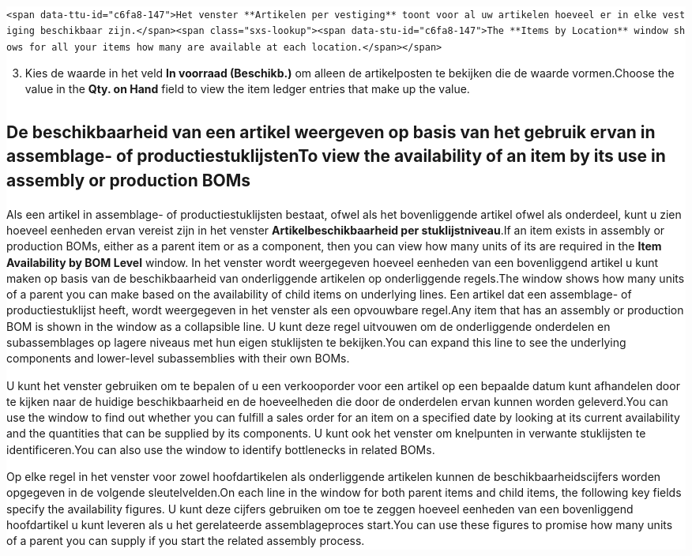     <span data-ttu-id="c6fa8-147">Het venster **Artikelen per vestiging** toont voor al uw artikelen hoeveel er in elke vestiging beschikbaar zijn.</span><span class="sxs-lookup"><span data-stu-id="c6fa8-147">The **Items by Location** window shows for all your items how many are available at each location.</span></span>
3. <span data-ttu-id="c6fa8-148">Kies de waarde in het veld **In voorraad (Beschikb.)** om alleen de artikelposten te bekijken die de waarde vormen.</span><span class="sxs-lookup"><span data-stu-id="c6fa8-148">Choose the value in the **Qty. on Hand** field to view the item ledger entries that make up the value.</span></span>

## <a name="to-view-the-availability-of-an-item-by-its-use-in-assembly-or-production-boms"></a><span data-ttu-id="c6fa8-149">De beschikbaarheid van een artikel weergeven op basis van het gebruik ervan in assemblage- of productiestuklijsten</span><span class="sxs-lookup"><span data-stu-id="c6fa8-149">To view the availability of an item by its use in assembly or production BOMs</span></span>
<span data-ttu-id="c6fa8-150">Als een artikel in assemblage- of productiestuklijsten bestaat, ofwel als het bovenliggende artikel ofwel als onderdeel, kunt u zien hoeveel eenheden ervan vereist zijn in het venster **Artikelbeschikbaarheid per stuklijstniveau**.</span><span class="sxs-lookup"><span data-stu-id="c6fa8-150">If an item exists in assembly or production BOMs, either as a parent item or as a component, then you can view how many units of its are required in the **Item Availability by BOM Level** window.</span></span> <span data-ttu-id="c6fa8-151">In het venster wordt weergegeven hoeveel eenheden van een bovenliggend artikel u kunt maken op basis van de beschikbaarheid van onderliggende artikelen op onderliggende regels.</span><span class="sxs-lookup"><span data-stu-id="c6fa8-151">The window shows how many units of a parent you can make based on the availability of child items on underlying lines.</span></span> <span data-ttu-id="c6fa8-152">Een artikel dat een assemblage- of productiestuklijst heeft, wordt weergegeven in het venster als een opvouwbare regel.</span><span class="sxs-lookup"><span data-stu-id="c6fa8-152">Any item that has an assembly or production BOM is shown in the window as a collapsible line.</span></span> <span data-ttu-id="c6fa8-153">U kunt deze regel uitvouwen om de onderliggende onderdelen en subassemblages op lagere niveaus met hun eigen stuklijsten te bekijken.</span><span class="sxs-lookup"><span data-stu-id="c6fa8-153">You can expand this line to see the underlying components and lower-level subassemblies with their own BOMs.</span></span>

<span data-ttu-id="c6fa8-154">U kunt het venster gebruiken om te bepalen of u een verkooporder voor een artikel op een bepaalde datum kunt afhandelen door te kijken naar de huidige beschikbaarheid en de hoeveelheden die door de onderdelen ervan kunnen worden geleverd.</span><span class="sxs-lookup"><span data-stu-id="c6fa8-154">You can use the window to find out whether you can fulfill a sales order for an item on a specified date by looking at its current availability and the quantities that can be supplied by its components.</span></span> <span data-ttu-id="c6fa8-155">U kunt ook het venster om knelpunten in verwante stuklijsten te identificeren.</span><span class="sxs-lookup"><span data-stu-id="c6fa8-155">You can also use the window to identify bottlenecks in related BOMs.</span></span>

<span data-ttu-id="c6fa8-156">Op elke regel in het venster voor zowel hoofdartikelen als onderliggende artikelen kunnen de beschikbaarheidscijfers worden opgegeven in de volgende sleutelvelden.</span><span class="sxs-lookup"><span data-stu-id="c6fa8-156">On each line in the window for both parent items and child items, the following key fields specify the availability figures.</span></span> <span data-ttu-id="c6fa8-157">U kunt deze cijfers gebruiken om toe te zeggen hoeveel eenheden van een bovenliggend hoofdartikel u kunt leveren als u het gerelateerde assemblageproces start.</span><span class="sxs-lookup"><span data-stu-id="c6fa8-157">You can use these figures to promise how many units of a parent you can supply if you start the related assembly process.</span></span>
